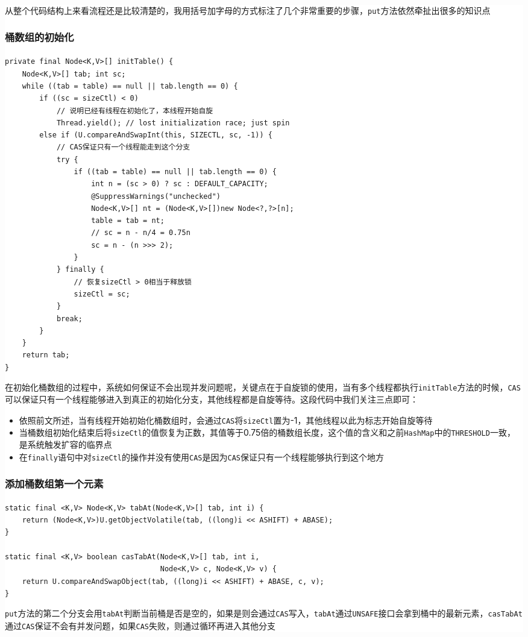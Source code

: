 从整个代码结构上来看流程还是比较清楚的，我用括号加字母的方式标注了几个非常重要的步骤，`put`方法依然牵扯出很多的知识点

### 桶数组的初始化

```
private final Node<K,V>[] initTable() {
    Node<K,V>[] tab; int sc;
    while ((tab = table) == null || tab.length == 0) {
        if ((sc = sizeCtl) < 0)
            // 说明已经有线程在初始化了，本线程开始自旋
            Thread.yield(); // lost initialization race; just spin
        else if (U.compareAndSwapInt(this, SIZECTL, sc, -1)) {
            // CAS保证只有一个线程能走到这个分支
            try {
                if ((tab = table) == null || tab.length == 0) {
                    int n = (sc > 0) ? sc : DEFAULT_CAPACITY;
                    @SuppressWarnings("unchecked")
                    Node<K,V>[] nt = (Node<K,V>[])new Node<?,?>[n];
                    table = tab = nt;
                    // sc = n - n/4 = 0.75n
                    sc = n - (n >>> 2);
                }
            } finally {
                // 恢复sizeCtl > 0相当于释放锁
                sizeCtl = sc;
            }
            break;
        }
    }
    return tab;
}
```

在初始化桶数组的过程中，系统如何保证不会出现并发问题呢，关键点在于自旋锁的使用，当有多个线程都执行`initTable`方法的时候，`CAS`可以保证只有一个线程能够进入到真正的初始化分支，其他线程都是自旋等待。这段代码中我们关注三点即可：

- 依照前文所述，当有线程开始初始化桶数组时，会通过`CAS`将`sizeCtl`置为-1，其他线程以此为标志开始自旋等待
- 当桶数组初始化结束后将`sizeCtl`的值恢复为正数，其值等于0.75倍的桶数组长度，这个值的含义和之前`HashMap`中的`THRESHOLD`一致，是系统触发扩容的临界点
- 在`finally`语句中对`sizeCtl`的操作并没有使用`CAS`是因为`CAS`保证只有一个线程能够执行到这个地方

### 添加桶数组第一个元素

```
static final <K,V> Node<K,V> tabAt(Node<K,V>[] tab, int i) {
    return (Node<K,V>)U.getObjectVolatile(tab, ((long)i << ASHIFT) + ABASE);
}

static final <K,V> boolean casTabAt(Node<K,V>[] tab, int i,
                                    Node<K,V> c, Node<K,V> v) {
    return U.compareAndSwapObject(tab, ((long)i << ASHIFT) + ABASE, c, v);
}
```

`put`方法的第二个分支会用`tabAt`判断当前桶是否是空的，如果是则会通过`CAS`写入，`tabAt`通过`UNSAFE`接口会拿到桶中的最新元素，`casTabAt`通过`CAS`保证不会有并发问题，如果`CAS`失败，则通过循环再进入其他分支
